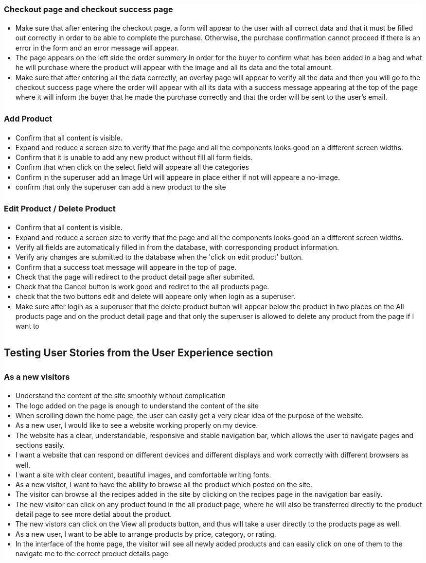 ### Checkout page and checkout success page
  - Make sure that after entering the checkout page, a form will appear to the user with all correct data and that it must be filled out correctly in order to be able to complete the purchase. Otherwise, the purchase confirmation cannot proceed if there is an error in the form and an error message will appear.
  - The page appears on the left side the order summery in order for the buyer to confirm what has been added in a bag and what he will purchase where the product will appear with the image and all its data and the total amount.
  - Make sure that after entering all the data correctly, an overlay page will appear to verify all the data and then you will go to the checkout success page where the order will appear with all its data with a success message appearing at the top of the page where it will inform the buyer that he made the purchase correctly and that the order will be sent to the user’s email.

### Add Product
  - Confirm that all content is visible.
  - Expand and reduce a screen size to verify that the page and all the components looks good on a different screen widths.
  - Confirm that it is unable to add any new product without fill all form fields.
  - Confirm that when click on the select field will appeare all the categories
  - Confirm in the superuser add an Image Url will appeare in place either if not will appeare a no-image.
  - confirm that only the superuser can add a new product to the site

### Edit Product / Delete Product
  - Confirm that all content is visible.
  - Expand and reduce a screen size to verify that the page and all the components looks good on a different screen widths.
  - Verify all fields are automatically filled in from the database, with corresponding product information.
  - Verify any changes are submitted to the database when the 'click on edit product' button.
  - Confirm that a success toat message will appeare in the top of page.
  - Check that the page will redirect to the product detail page after submited.
  - Check that the Cancel button is work good and redirct to the all products page.
  - check that the two buttons edit and delete will appeare only when login as a superuser.
  - Make sure after login as a superuser that the delete product button will appear below the product in two places on the All products page and on the product detail page and that only the superuser is allowed to delete any product from the page if I want to

## Testing User Stories from the User Experience section
### As a new visitors
  - Understand the content of the site smoothly without complication 
  - The logo added on the page is enough to understand the content of the site
  - When scrolling down the home page, the user can easily get a very clear idea of ​​the purpose of the website.
  - As a new user, I would like to see a website working properly on my device.
  - The website has a clear, understandable, responsive and stable navigation bar, which allows the user to navigate pages and sections easily.
  - I want a website that can respond on different devices and different displays and work correctly with different browsers as well.
  - I want a site with clear content, beautiful images, and comfortable writing fonts.
  - As a new visitor, I want to have the ability to browse all the product which posted on the site.
  - The visitor can browse all the recipes added in the site by clicking on the recipes page in the navigation bar easily.
  - The new visitor can click on any product found in the all product page, where he will also be transferred directly to the  product detail page to see more detial about the product.
  -  The new vistors can click on the View all products button, and thus will take a user directly to the products page as well.
  - As a new user, I want to be able to arrange products by price, category, or rating.
  - In the interface of the home page, the visitor will see all newly added products and can easily click on one of them to the navigate me to the correct product details page
